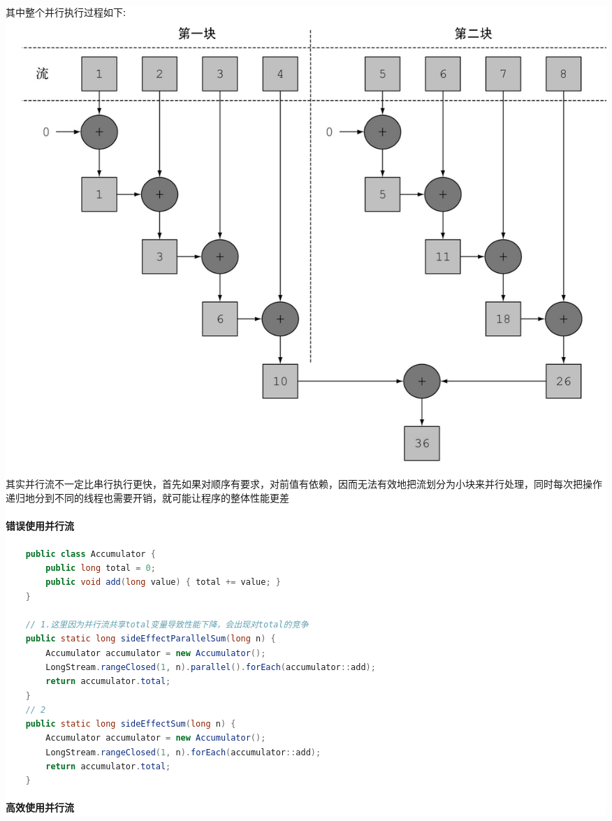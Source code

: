 其中整个并行执行过程如下:
<img src="./images/1666966637078.jpg" />

其实并行流不一定比串行执行更快，首先如果对顺序有要求，对前值有依赖，因而无法有效地把流划分为小块来并行处理，同时每次把操作递归地分到不同的线程也需要开销，就可能让程序的整体性能更差

#### 错误使用并行流

```java
    public class Accumulator {
        public long total = 0;
        public void add(long value) { total += value; }
    }

    // 1.这里因为并行流共享total变量导致性能下降，会出现对total的竞争
    public static long sideEffectParallelSum(long n) {
        Accumulator accumulator = new Accumulator();
        LongStream.rangeClosed(1, n).parallel().forEach(accumulator::add);
        return accumulator.total;
    }
    // 2
    public static long sideEffectSum(long n) {
        Accumulator accumulator = new Accumulator();
        LongStream.rangeClosed(1, n).forEach(accumulator::add);
        return accumulator.total;
    }

```
#### 高效使用并行流
